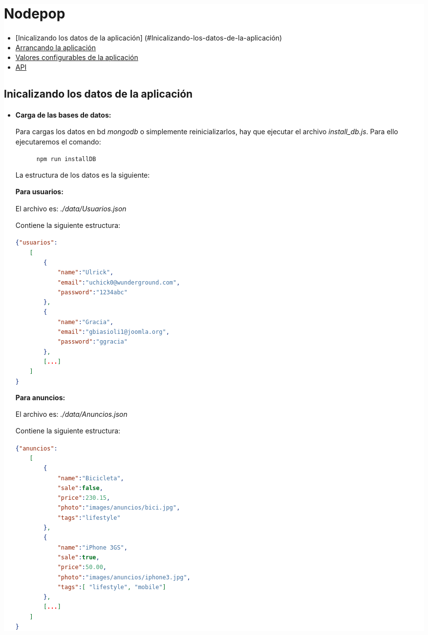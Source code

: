 # Nodepop

- [Inicalizando los datos de la aplicación] (#Inicalizando-los-datos-de-la-aplicación)
- [Arrancando la aplicación](#Arrancando-la-aplicación)
- [Valores configurables de la aplicación](#Valores-configurables-de-la-aplicación)
- [API](#API)

## Inicalizando los datos de la aplicación 
* __Carga de las bases de datos:__

	Para cargas los datos en bd *mongodb* o simplemente reinicializarlos, hay que ejecutar el archivo *install_db.js*. Para ello ejecutaremos el comando:
	
			npm run installDB
	
	La estructura de los datos es la siguiente:
	
	__Para usuarios:__
		
	El archivo es: *./data/Usuarios.json*
	
	Contiene la siguiente estructura:
		
	```json
	{"usuarios":
		[
			{
				"name":"Ulrick",
				"email":"uchick0@wunderground.com",
				"password":"1234abc"
			},
			{
				"name":"Gracia",
				"email":"gbiasioli1@joomla.org",
				"password":"ggracia"
			},
			[...]
		]
	}
	```
	__Para anuncios:__
	
	El archivo es: *./data/Anuncios.json*
	
	Contiene la siguiente estructura:
	
	```json
	{"anuncios":
		[
		    {
			    "name":"Bicicleta",
			    "sale":false,
			    "price":230.15,
			    "photo":"images/anuncios/bici.jpg",
			    "tags":"lifestyle"
		    },
		    {
			    "name":"iPhone 3GS",
			    "sale":true,
			    "price":50.00,
			    "photo":"images/anuncios/iphone3.jpg",
			    "tags":[ "lifestyle", "mobile"]
		    },
		    [...]
		]
	}